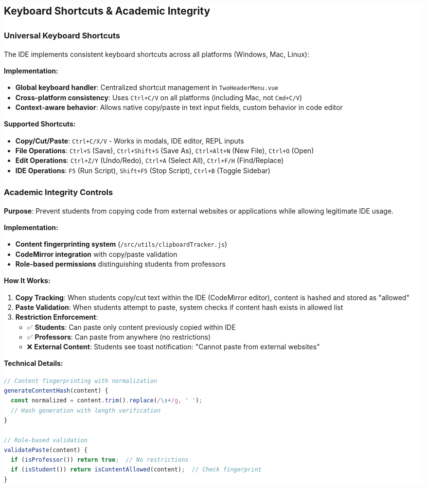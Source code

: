 ## Keyboard Shortcuts & Academic Integrity

### Universal Keyboard Shortcuts
The IDE implements consistent keyboard shortcuts across all platforms (Windows, Mac, Linux):

**Implementation:**
- **Global keyboard handler**: Centralized shortcut management in `TwoHeaderMenu.vue`
- **Cross-platform consistency**: Uses `Ctrl+C/V` on all platforms (including Mac, not `Cmd+C/V`)
- **Context-aware behavior**: Allows native copy/paste in text input fields, custom behavior in code editor

**Supported Shortcuts:**
- **Copy/Cut/Paste**: `Ctrl+C/X/V` - Works in modals, IDE editor, REPL inputs
- **File Operations**: `Ctrl+S` (Save), `Ctrl+Shift+S` (Save As), `Ctrl+Alt+N` (New File), `Ctrl+O` (Open)
- **Edit Operations**: `Ctrl+Z/Y` (Undo/Redo), `Ctrl+A` (Select All), `Ctrl+F/H` (Find/Replace)
- **IDE Operations**: `F5` (Run Script), `Shift+F5` (Stop Script), `Ctrl+B` (Toggle Sidebar)

### Academic Integrity Controls

**Purpose**: Prevent students from copying code from external websites or applications while allowing legitimate IDE usage.

**Implementation:**
- **Content fingerprinting system** (`/src/utils/clipboardTracker.js`)
- **CodeMirror integration** with copy/paste validation
- **Role-based permissions** distinguishing students from professors

**How It Works:**
1. **Copy Tracking**: When students copy/cut text within the IDE (CodeMirror editor), content is hashed and stored as "allowed"
2. **Paste Validation**: When students attempt to paste, system checks if content hash exists in allowed list
3. **Restriction Enforcement**:
   - ✅ **Students**: Can paste only content previously copied within IDE
   - ✅ **Professors**: Can paste from anywhere (no restrictions)
   - ❌ **External Content**: Students see toast notification: "Cannot paste from external websites"

**Technical Details:**
```javascript
// Content fingerprinting with normalization
generateContentHash(content) {
  const normalized = content.trim().replace(/\s+/g, ' ');
  // Hash generation with length verification
}

// Role-based validation
validatePaste(content) {
  if (isProfessor()) return true;  // No restrictions
  if (isStudent()) return isContentAllowed(content);  // Check fingerprint
}
```
